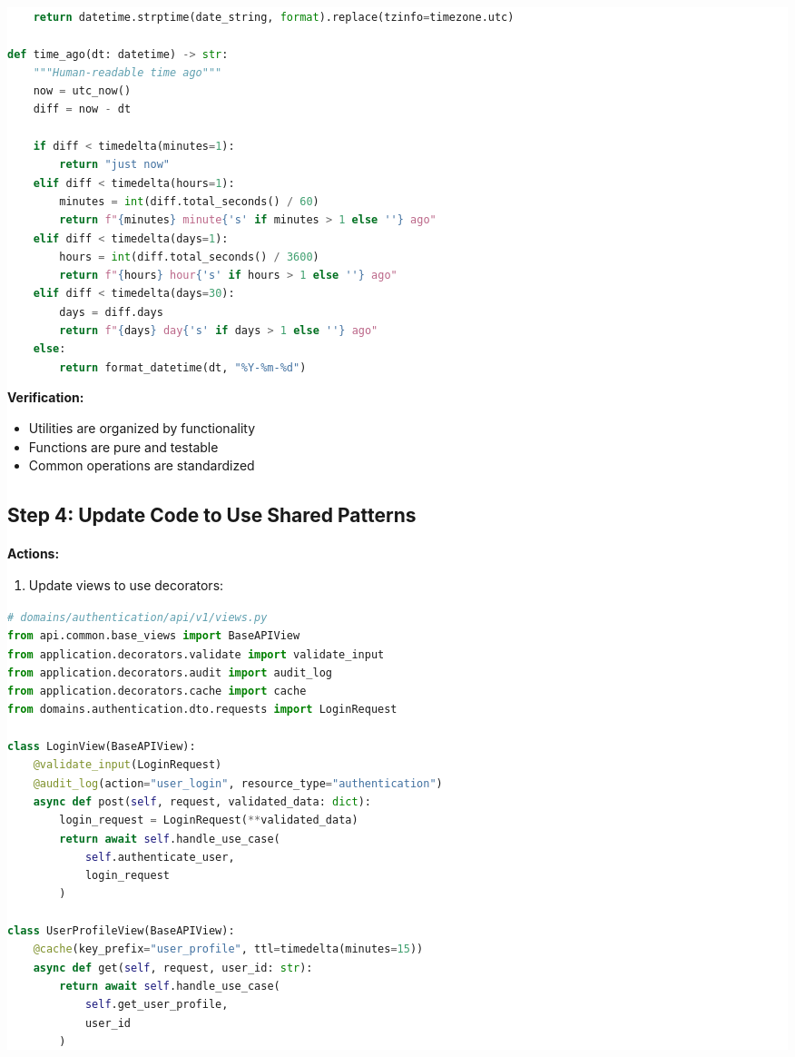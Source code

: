   ```python
      return datetime.strptime(date_string, format).replace(tzinfo=timezone.utc)
  
  def time_ago(dt: datetime) -> str:
      """Human-readable time ago"""
      now = utc_now()
      diff = now - dt
      
      if diff < timedelta(minutes=1):
          return "just now"
      elif diff < timedelta(hours=1):
          minutes = int(diff.total_seconds() / 60)
          return f"{minutes} minute{'s' if minutes > 1 else ''} ago"
      elif diff < timedelta(days=1):
          hours = int(diff.total_seconds() / 3600)
          return f"{hours} hour{'s' if hours > 1 else ''} ago"
      elif diff < timedelta(days=30):
          days = diff.days
          return f"{days} day{'s' if days > 1 else ''} ago"
      else:
          return format_datetime(dt, "%Y-%m-%d")
  ```

  **Verification:**
  - Utilities are organized by functionality
  - Functions are pure and testable
  - Common operations are standardized

  ## Step 4: Update Code to Use Shared Patterns

  **Actions:**
  1. Update views to use decorators:
  ```python
  # domains/authentication/api/v1/views.py
  from api.common.base_views import BaseAPIView
  from application.decorators.validate import validate_input
  from application.decorators.audit import audit_log
  from application.decorators.cache import cache
  from domains.authentication.dto.requests import LoginRequest
  
  class LoginView(BaseAPIView):
      @validate_input(LoginRequest)
      @audit_log(action="user_login", resource_type="authentication")
      async def post(self, request, validated_data: dict):
          login_request = LoginRequest(**validated_data)
          return await self.handle_use_case(
              self.authenticate_user,
              login_request
          )
  
  class UserProfileView(BaseAPIView):
      @cache(key_prefix="user_profile", ttl=timedelta(minutes=15))
      async def get(self, request, user_id: str):
          return await self.handle_use_case(
              self.get_user_profile,
              user_id
          )
  ```
